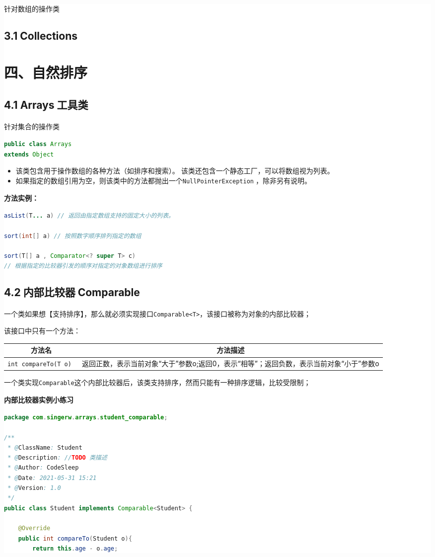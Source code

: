 针对数组的操作类

## 3.1 Collections













# 四、自然排序

## 4.1 Arrays 工具类

针对集合的操作类

```java
public class Arrays
extends Object
```

* 该类包含用于操作数组的各种方法（如排序和搜索）。 该类还包含一个静态工厂，可以将数组视为列表。 
* 如果指定的数组引用为空，则该类中的方法都抛出一个`NullPointerException` ，除非另有说明。 

**方法实例：**

```java
asList(T... a) // 返回由指定数组支持的固定大小的列表。

sort(int[] a) // 按照数字顺序排列指定的数组
    
sort(T[] a , Comparator<? super T> c)
// 根据指定的比较器引发的顺序对指定的对象数组进行排序
```



## 4.2 内部比较器 Comparable

一个类如果想【支持排序】，那么就必须实现接口`Comparable<T>`，该接口被称为对象的内部比较器；

该接口中只有一个方法：

| **方法名**              | **方法描述**                                                 |
| ----------------------- | ------------------------------------------------------------ |
| ` int compareTo(T o)  ` | 返回正数，表示当前对象“大于”参数o;返回0，表示“相等”；返回负数，表示当前对象“小于”参数o |

一个类实现`Comparable`这个内部比较器后，该类支持排序，然而只能有一种排序逻辑，比较受限制； 

**内部比较器实例小练习**

```java
package com.singerw.arrays.student_comparable;

/**
 * @ClassName: Student
 * @Description: //TODO 类描述
 * @Author: CodeSleep
 * @Date: 2021-05-31 15:21
 * @Version: 1.0
 */
public class Student implements Comparable<Student> {

    @Override
    public int compareTo(Student o){
        return this.age - o.age;
```